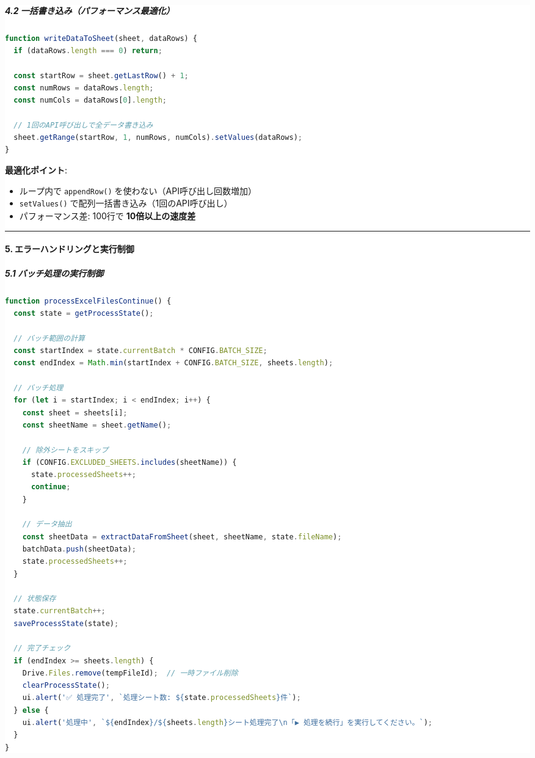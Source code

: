 ##### 4.2 一括書き込み（パフォーマンス最適化）

```javascript
function writeDataToSheet(sheet, dataRows) {
  if (dataRows.length === 0) return;

  const startRow = sheet.getLastRow() + 1;
  const numRows = dataRows.length;
  const numCols = dataRows[0].length;

  // 1回のAPI呼び出しで全データ書き込み
  sheet.getRange(startRow, 1, numRows, numCols).setValues(dataRows);
}
```

**最適化ポイント**:
- ループ内で `appendRow()` を使わない（API呼び出し回数増加）
- `setValues()` で配列一括書き込み（1回のAPI呼び出し）
- パフォーマンス差: 100行で **10倍以上の速度差**

---

#### 5. エラーハンドリングと実行制御

##### 5.1 バッチ処理の実行制御

```javascript
function processExcelFilesContinue() {
  const state = getProcessState();

  // バッチ範囲の計算
  const startIndex = state.currentBatch * CONFIG.BATCH_SIZE;
  const endIndex = Math.min(startIndex + CONFIG.BATCH_SIZE, sheets.length);

  // バッチ処理
  for (let i = startIndex; i < endIndex; i++) {
    const sheet = sheets[i];
    const sheetName = sheet.getName();

    // 除外シートをスキップ
    if (CONFIG.EXCLUDED_SHEETS.includes(sheetName)) {
      state.processedSheets++;
      continue;
    }

    // データ抽出
    const sheetData = extractDataFromSheet(sheet, sheetName, state.fileName);
    batchData.push(sheetData);
    state.processedSheets++;
  }

  // 状態保存
  state.currentBatch++;
  saveProcessState(state);

  // 完了チェック
  if (endIndex >= sheets.length) {
    Drive.Files.remove(tempFileId);  // 一時ファイル削除
    clearProcessState();
    ui.alert('✅ 処理完了', `処理シート数: ${state.processedSheets}件`);
  } else {
    ui.alert('処理中', `${endIndex}/${sheets.length}シート処理完了\n「▶️ 処理を続行」を実行してください。`);
  }
}
```
